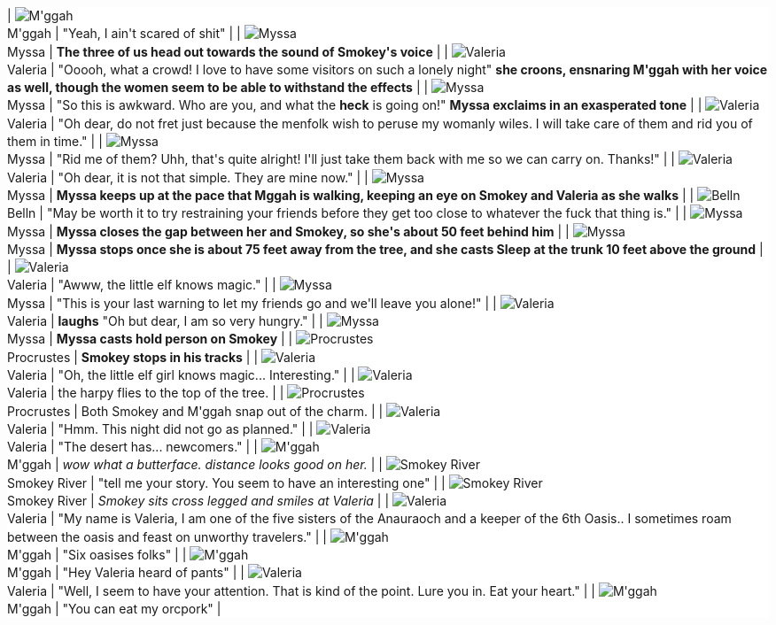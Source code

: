 | ![M'ggah](https://cdn.discordapp.com/avatars/464655070156423168/967268da65916ba7391fc87d31341ab1.webp?size=128)<br>M'ggah | "Yeah, I ain't scared of shit" | 
| ![Myssa](https://cdn.discordapp.com/avatars/464655068793143296/ed988706a44080d0e031664f672851a6.webp?size=128)<br>Myssa | **The three of us head out towards the sound of Smokey's voice** | 
| ![Valeria](https://cdn.discordapp.com/avatars/464655070156423168/7db667a7b710db0f6a2c29fb5062ead6.webp?size=128)<br>Valeria | "Ooooh, what a crowd! I love to have some visitors on such a lonely night" **she croons, ensnaring M'ggah with her voice as well, though the women seem to be able to withstand the effects** | 
| ![Myssa](https://cdn.discordapp.com/avatars/464655068793143296/ed988706a44080d0e031664f672851a6.webp?size=128)<br>Myssa | "So this is awkward. Who are you, and what the **heck** is going on!" **Myssa exclaims in an exasperated tone** | 
| ![Valeria](https://cdn.discordapp.com/avatars/464655070156423168/7db667a7b710db0f6a2c29fb5062ead6.webp?size=128)<br>Valeria | "Oh dear, do not fret just because the menfolk wish to peruse my womanly wiles. I will take care of them and rid you of them in time." | 
| ![Myssa](https://cdn.discordapp.com/avatars/464655068793143296/ed988706a44080d0e031664f672851a6.webp?size=128)<br>Myssa | "Rid me of them? Uhh, that's quite alright! I'll just take them back with me so we can carry on. Thanks!" | 
| ![Valeria](https://cdn.discordapp.com/avatars/464655070156423168/7db667a7b710db0f6a2c29fb5062ead6.webp?size=128)<br>Valeria | "Oh dear, it is not that simple. They are mine now." | 
| ![Myssa](https://cdn.discordapp.com/avatars/464655068793143296/ed988706a44080d0e031664f672851a6.webp?size=128)<br>Myssa | **Myssa keeps up at the pace that Mggah is walking, keeping an eye on Smokey and Valeria as she walks** | 
| ![Belln](https://cdn.discordapp.com/avatars/464655070156423168/b194ca954bca2f1bf71d5537a6c8803e.webp?size=128)<br>Belln | "May be worth it to try restraining your friends before they get too close to whatever the fuck that thing is." | 
| ![Myssa](https://cdn.discordapp.com/avatars/464655068793143296/ed988706a44080d0e031664f672851a6.webp?size=128)<br>Myssa | **Myssa closes the gap between her and Smokey, so she's about 50 feet behind him** | 
| ![Myssa](https://cdn.discordapp.com/avatars/464655068793143296/ed988706a44080d0e031664f672851a6.webp?size=128)<br>Myssa | **Myssa stops once she is about 75 feet away from the tree, and she casts Sleep at the trunk 10 feet above the ground** | 
| ![Valeria](https://cdn.discordapp.com/avatars/464655070156423168/7db667a7b710db0f6a2c29fb5062ead6.webp?size=128)<br>Valeria | "Awww, the little elf knows magic." | 
| ![Myssa](https://cdn.discordapp.com/avatars/464655068793143296/ed988706a44080d0e031664f672851a6.webp?size=128)<br>Myssa | "This is your last warning to let my friends go and we'll leave you alone!" | 
| ![Valeria](https://cdn.discordapp.com/avatars/464655070156423168/7db667a7b710db0f6a2c29fb5062ead6.webp?size=128)<br>Valeria | **laughs** "Oh but dear, I am so very hungry." | 
| ![Myssa](https://cdn.discordapp.com/avatars/464655068793143296/ed988706a44080d0e031664f672851a6.webp?size=128)<br>Myssa | **Myssa casts hold person on Smokey** | 
| ![Procrustes](https://cdn.discordapp.com/avatars/464655070156423168/787ab4f674b7eca0a232c82497ccfa25.webp?size=128)<br>Procrustes | **Smokey stops in his tracks** | 
| ![Valeria](https://cdn.discordapp.com/avatars/464655068793143296/7db667a7b710db0f6a2c29fb5062ead6.webp?size=128)<br>Valeria | "Oh, the little elf girl knows magic... Interesting." | 
| ![Valeria](https://cdn.discordapp.com/avatars/464655068793143296/7db667a7b710db0f6a2c29fb5062ead6.webp?size=128)<br>Valeria | the harpy flies to the top of the tree. | 
| ![Procrustes](https://cdn.discordapp.com/avatars/464655070156423168/787ab4f674b7eca0a232c82497ccfa25.webp?size=128)<br>Procrustes | Both Smokey and M'ggah snap out of the charm. | 
| ![Valeria](https://cdn.discordapp.com/avatars/464655068793143296/7db667a7b710db0f6a2c29fb5062ead6.webp?size=128)<br>Valeria | "Hmm. This night did not go as planned." | 
| ![Valeria](https://cdn.discordapp.com/avatars/464655068793143296/7db667a7b710db0f6a2c29fb5062ead6.webp?size=128)<br>Valeria | "The desert has... newcomers." | 
| ![M'ggah](https://cdn.discordapp.com/avatars/464655070156423168/967268da65916ba7391fc87d31341ab1.webp?size=128)<br>M'ggah | _wow what a butterface.  distance looks good on her._ | 
| ![Smokey River](https://cdn.discordapp.com/avatars/464655068793143296/d377dfcfbdeaf56847dea1d0f7345bf3.webp?size=128)<br>Smokey River | "tell me your story. You seem to have an interesting one" | 
| ![Smokey River](https://cdn.discordapp.com/avatars/464655068793143296/d377dfcfbdeaf56847dea1d0f7345bf3.webp?size=128)<br>Smokey River | *Smokey sits cross legged and smiles at Valeria* | 
| ![Valeria](https://cdn.discordapp.com/avatars/464655070156423168/7db667a7b710db0f6a2c29fb5062ead6.webp?size=128)<br>Valeria | "My name is Valeria, I am one of the five sisters of the Anauraoch and a keeper of the 6th Oasis.. I sometimes roam between the oasis and feast on unworthy travelers." | 
| ![M'ggah](https://cdn.discordapp.com/avatars/464655068793143296/967268da65916ba7391fc87d31341ab1.webp?size=128)<br>M'ggah | "Six oasises folks" | 
| ![M'ggah](https://cdn.discordapp.com/avatars/464655068793143296/967268da65916ba7391fc87d31341ab1.webp?size=128)<br>M'ggah | "Hey Valeria heard of pants" | 
| ![Valeria](https://cdn.discordapp.com/avatars/464655070156423168/7db667a7b710db0f6a2c29fb5062ead6.webp?size=128)<br>Valeria | "Well, I seem to have your attention. That is kind of the point. Lure you in. Eat your heart." | 
| ![M'ggah](https://cdn.discordapp.com/avatars/464655068793143296/967268da65916ba7391fc87d31341ab1.webp?size=128)<br>M'ggah | "You can eat my orcpork" | 